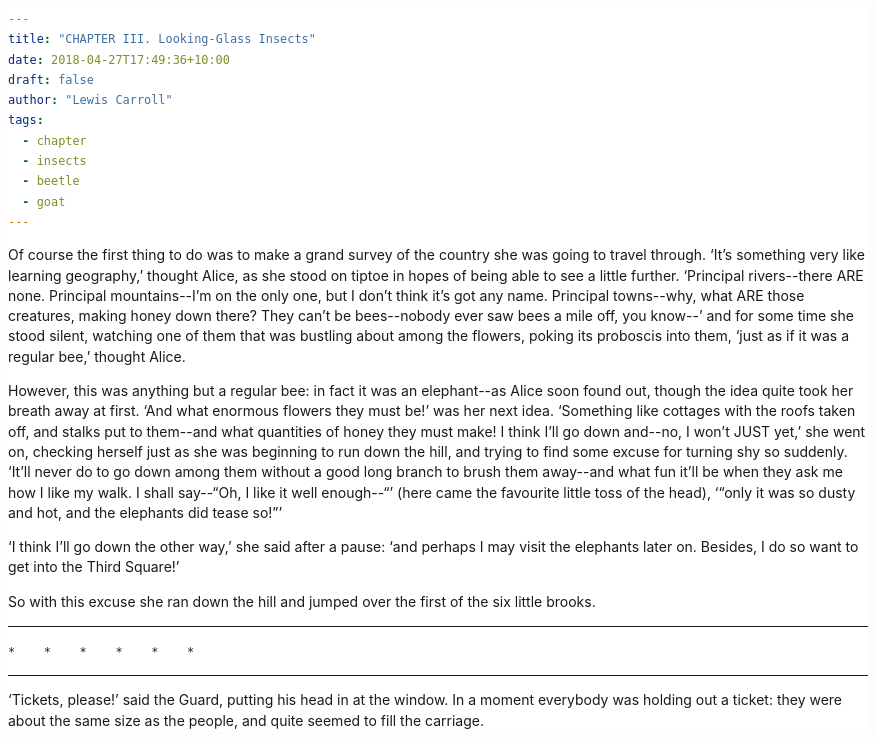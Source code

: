 ```yaml
---
title: "CHAPTER III. Looking-Glass Insects"
date: 2018-04-27T17:49:36+10:00
draft: false
author: "Lewis Carroll"
tags:
  - chapter
  - insects 
  - beetle 
  - goat 
---
```


Of course the first thing to do was to make a grand survey of the
country she was going to travel through. ‘It’s something very like
learning geography,’ thought Alice, as she stood on tiptoe in hopes of
being able to see a little further. ‘Principal rivers--there ARE none.
Principal mountains--I’m on the only one, but I don’t think it’s got any
name. Principal towns--why, what ARE those creatures, making honey down
there? They can’t be bees--nobody ever saw bees a mile off, you know--’
and for some time she stood silent, watching one of them that was
bustling about among the flowers, poking its proboscis into them, ‘just
as if it was a regular bee,’ thought Alice.

However, this was anything but a regular bee: in fact it was an
elephant--as Alice soon found out, though the idea quite took her breath
away at first. ‘And what enormous flowers they must be!’ was her next
idea. ‘Something like cottages with the roofs taken off, and stalks put
to them--and what quantities of honey they must make! I think I’ll go
down and--no, I won’t JUST yet,’ she went on, checking herself just as
she was beginning to run down the hill, and trying to find some excuse
for turning shy so suddenly. ‘It’ll never do to go down among them
without a good long branch to brush them away--and what fun it’ll be
when they ask me how I like my walk. I shall say--“Oh, I like it well
enough--“’ (here came the favourite little toss of the head), ‘“only it
was so dusty and hot, and the elephants did tease so!”’

‘I think I’ll go down the other way,’ she said after a pause: ‘and
perhaps I may visit the elephants later on. Besides, I do so want to get
into the Third Square!’

So with this excuse she ran down the hill and jumped over the first of
the six little brooks.

  *    *    *    *    *    *    *

    *    *    *    *    *    *

  *    *    *    *    *    *    *

‘Tickets, please!’ said the Guard, putting his head in at the window.
In a moment everybody was holding out a ticket: they were about the same
size as the people, and quite seemed to fill the carriage.
